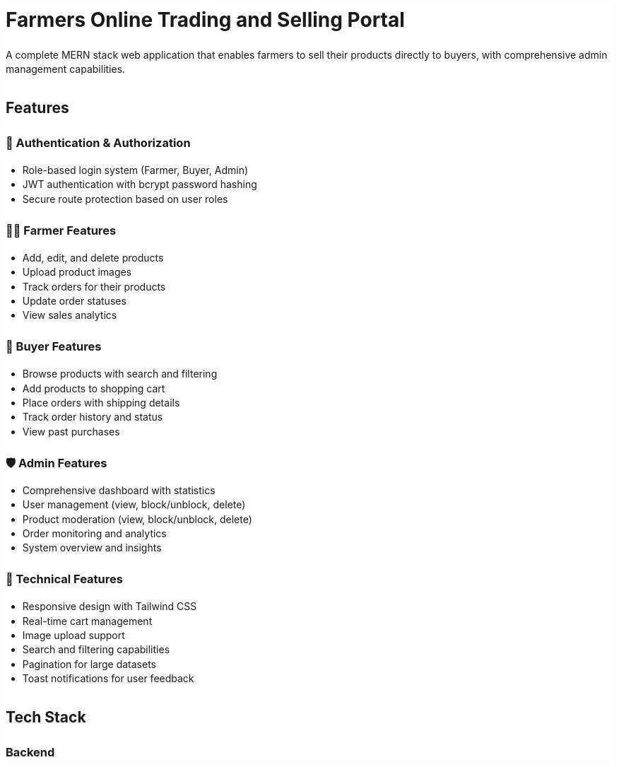 # Farmers Online Trading and Selling Portal

A complete MERN stack web application that enables farmers to sell their products directly to buyers, with comprehensive admin management capabilities.

## Features

### 🔐 Authentication & Authorization

- Role-based login system (Farmer, Buyer, Admin)
- JWT authentication with bcrypt password hashing
- Secure route protection based on user roles

### 👨‍🌾 Farmer Features

- Add, edit, and delete products
- Upload product images
- Track orders for their products
- Update order statuses
- View sales analytics

### 🛒 Buyer Features

- Browse products with search and filtering
- Add products to shopping cart
- Place orders with shipping details
- Track order history and status
- View past purchases

### 🛡️ Admin Features

- Comprehensive dashboard with statistics
- User management (view, block/unblock, delete)
- Product moderation (view, block/unblock, delete)
- Order monitoring and analytics
- System overview and insights

### 🚀 Technical Features

- Responsive design with Tailwind CSS
- Real-time cart management
- Image upload support
- Search and filtering capabilities
- Pagination for large datasets
- Toast notifications for user feedback

## Tech Stack

### Backend
